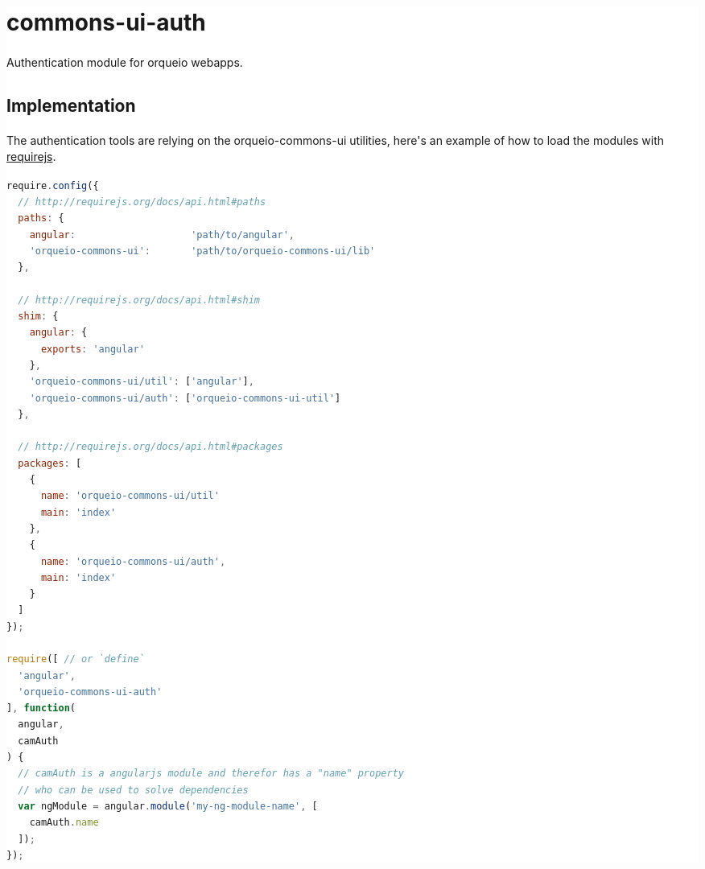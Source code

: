 # commons-ui-auth

Authentication module for orqueio webapps.


## Implementation

The authentication tools are relying on the orqueio-commons-ui utilities, here's an example of how to load the modules with [requirejs](http://requirejs.org).

```js
require.config({
  // http://requirejs.org/docs/api.html#paths
  paths: {
    angular:                    'path/to/angular',
    'orqueio-commons-ui':       'path/to/orqueio-commons-ui/lib'
  },
  
  // http://requirejs.org/docs/api.html#shim
  shim: {
    angular: {
      exports: 'angular'
    },
    'orqueio-commons-ui/util': ['angular'],
    'orqueio-commons-ui/auth': ['orqueio-commons-ui-util']
  },

  // http://requirejs.org/docs/api.html#packages
  packages: [
    {
      name: 'orqueio-commons-ui/util'
      main: 'index'
    },
    {
      name: 'orqueio-commons-ui/auth',
      main: 'index'
    }
  ]
});

require([ // or `define`
  'angular',
  'orqueio-commons-ui-auth'
], function(
  angular,
  camAuth
) {
  // camAuth is a angularjs module and therefor has a "name" property
  // who can be used to solve dependencies
  var ngModule = angular.module('my-ng-module-name', [
    camAuth.name
  ]);
});
```
